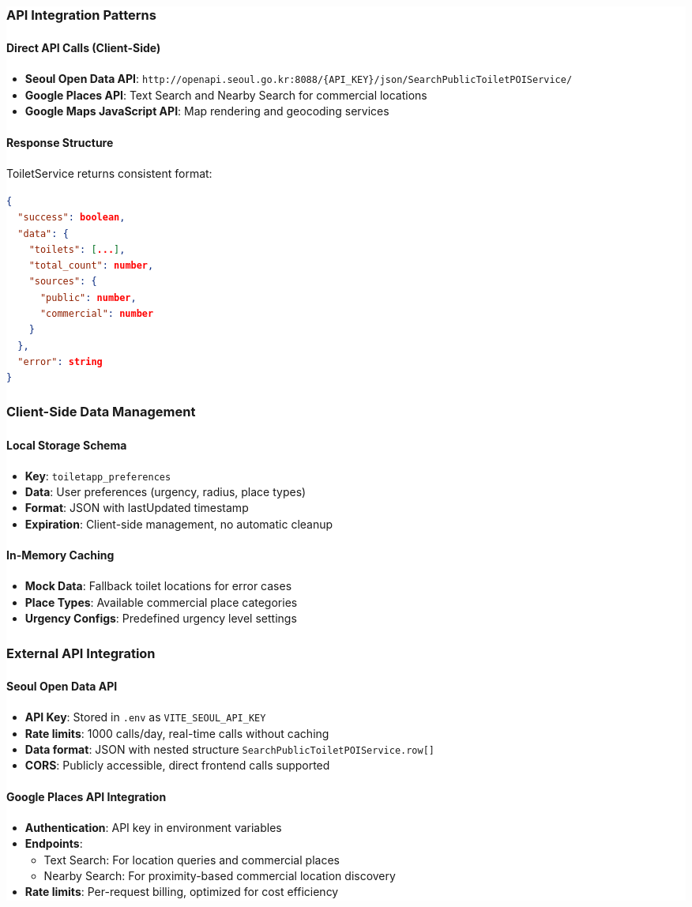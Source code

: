### API Integration Patterns

#### Direct API Calls (Client-Side)
- **Seoul Open Data API**: `http://openapi.seoul.go.kr:8088/{API_KEY}/json/SearchPublicToiletPOIService/`
- **Google Places API**: Text Search and Nearby Search for commercial locations
- **Google Maps JavaScript API**: Map rendering and geocoding services

#### Response Structure
ToiletService returns consistent format:
```json
{
  "success": boolean,
  "data": {
    "toilets": [...],
    "total_count": number,
    "sources": {
      "public": number,
      "commercial": number
    }
  },
  "error": string
}
```

### Client-Side Data Management

#### Local Storage Schema
- **Key**: `toiletapp_preferences`
- **Data**: User preferences (urgency, radius, place types)
- **Format**: JSON with lastUpdated timestamp
- **Expiration**: Client-side management, no automatic cleanup

#### In-Memory Caching
- **Mock Data**: Fallback toilet locations for error cases
- **Place Types**: Available commercial place categories
- **Urgency Configs**: Predefined urgency level settings

### External API Integration

#### Seoul Open Data API
- **API Key**: Stored in `.env` as `VITE_SEOUL_API_KEY`
- **Rate limits**: 1000 calls/day, real-time calls without caching
- **Data format**: JSON with nested structure `SearchPublicToiletPOIService.row[]`
- **CORS**: Publicly accessible, direct frontend calls supported

#### Google Places API Integration
- **Authentication**: API key in environment variables
- **Endpoints**: 
  - Text Search: For location queries and commercial places
  - Nearby Search: For proximity-based commercial location discovery
- **Rate limits**: Per-request billing, optimized for cost efficiency

